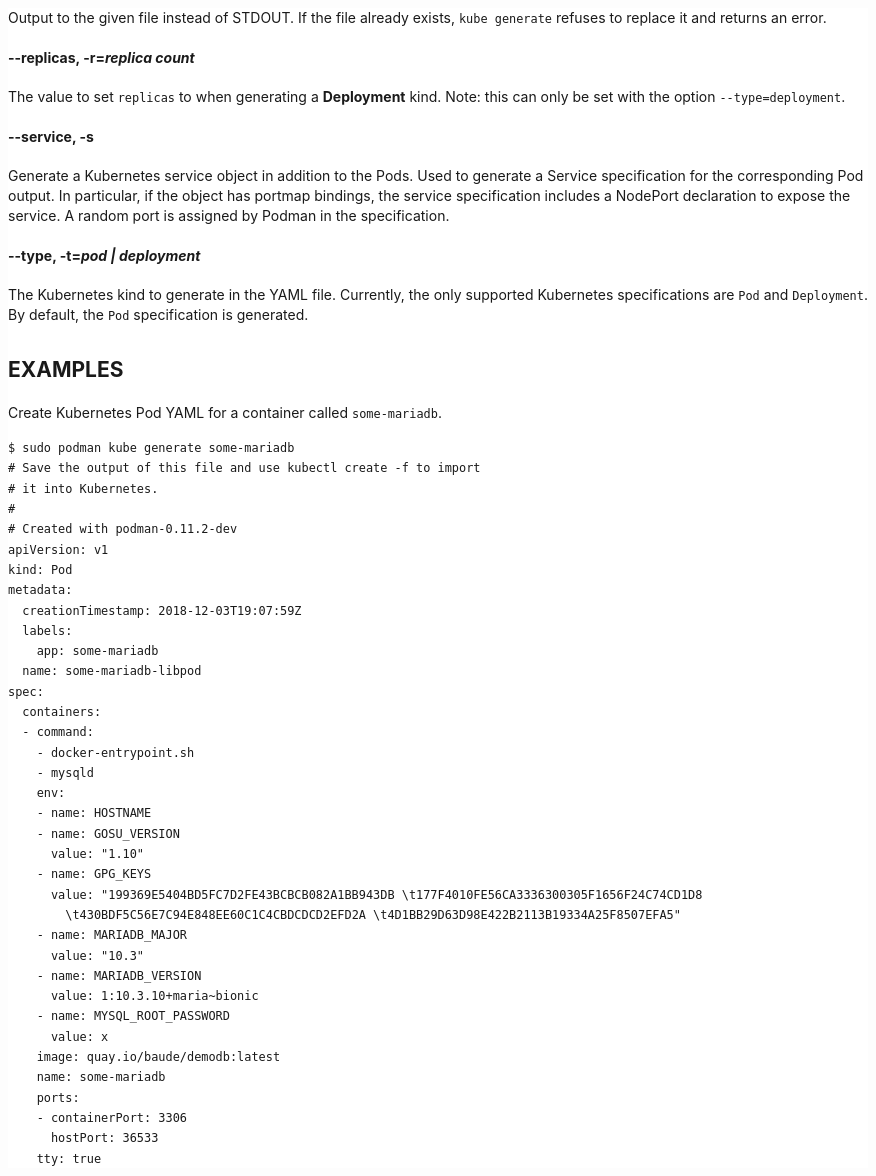 Output to the given file instead of STDOUT. If the file already exists, `kube generate` refuses to replace it and returns an error.

#### **--replicas**, **-r**=*replica count*

The value to set `replicas` to when generating a **Deployment** kind.
Note: this can only be set with the option `--type=deployment`.

#### **--service**, **-s**

Generate a Kubernetes service object in addition to the Pods. Used to generate a Service specification for the corresponding Pod output. In particular, if the object has portmap bindings, the service specification includes a NodePort declaration to expose the service. A random port is assigned by Podman in the specification.

#### **--type**, **-t**=*pod | deployment*

The Kubernetes kind to generate in the YAML file. Currently, the only supported Kubernetes specifications are `Pod` and `Deployment`. By default, the `Pod` specification is generated.

## EXAMPLES

Create Kubernetes Pod YAML for a container called `some-mariadb`.
```
$ sudo podman kube generate some-mariadb
# Save the output of this file and use kubectl create -f to import
# it into Kubernetes.
#
# Created with podman-0.11.2-dev
apiVersion: v1
kind: Pod
metadata:
  creationTimestamp: 2018-12-03T19:07:59Z
  labels:
    app: some-mariadb
  name: some-mariadb-libpod
spec:
  containers:
  - command:
    - docker-entrypoint.sh
    - mysqld
    env:
    - name: HOSTNAME
    - name: GOSU_VERSION
      value: "1.10"
    - name: GPG_KEYS
      value: "199369E5404BD5FC7D2FE43BCBCB082A1BB943DB \t177F4010FE56CA3336300305F1656F24C74CD1D8
        \t430BDF5C56E7C94E848EE60C1C4CBDCDCD2EFD2A \t4D1BB29D63D98E422B2113B19334A25F8507EFA5"
    - name: MARIADB_MAJOR
      value: "10.3"
    - name: MARIADB_VERSION
      value: 1:10.3.10+maria~bionic
    - name: MYSQL_ROOT_PASSWORD
      value: x
    image: quay.io/baude/demodb:latest
    name: some-mariadb
    ports:
    - containerPort: 3306
      hostPort: 36533
    tty: true
```

